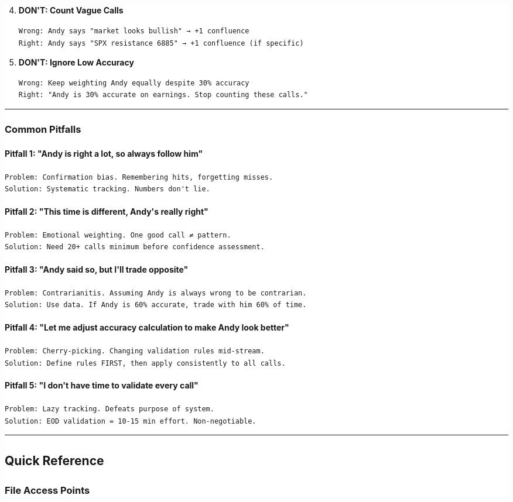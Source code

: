 4. **DON'T: Count Vague Calls**
   ```
   Wrong: Andy says "market looks bullish" → +1 confluence
   Right: Andy says "SPX resistance 6885" → +1 confluence (if specific)
   ```

5. **DON'T: Ignore Low Accuracy**
   ```
   Wrong: Keep weighting Andy equally despite 30% accuracy
   Right: "Andy is 30% accurate on earnings. Stop counting these calls."
   ```

---

### Common Pitfalls

#### Pitfall 1: "Andy is right a lot, so always follow him"
```
Problem: Confirmation bias. Remembering hits, forgetting misses.
Solution: Systematic tracking. Numbers don't lie.
```

#### Pitfall 2: "This time is different, Andy's really right"
```
Problem: Emotional weighting. One good call ≠ pattern.
Solution: Need 20+ calls minimum before confidence assessment.
```

#### Pitfall 3: "Andy said so, but I'll trade opposite"
```
Problem: Contrarianitis. Assuming Andy is always wrong to be contrarian.
Solution: Use data. If Andy is 60% accurate, trade with him 60% of time.
```

#### Pitfall 4: "Let me adjust accuracy calculation to make Andy look better"
```
Problem: Cherry-picking. Changing validation rules mid-stream.
Solution: Define rules FIRST, then apply consistently to all calls.
```

#### Pitfall 5: "I don't have time to validate every call"
```
Problem: Lazy tracking. Defeats purpose of system.
Solution: EOD validation = 10-15 min effort. Non-negotiable.
```

---

## Quick Reference

### File Access Points
